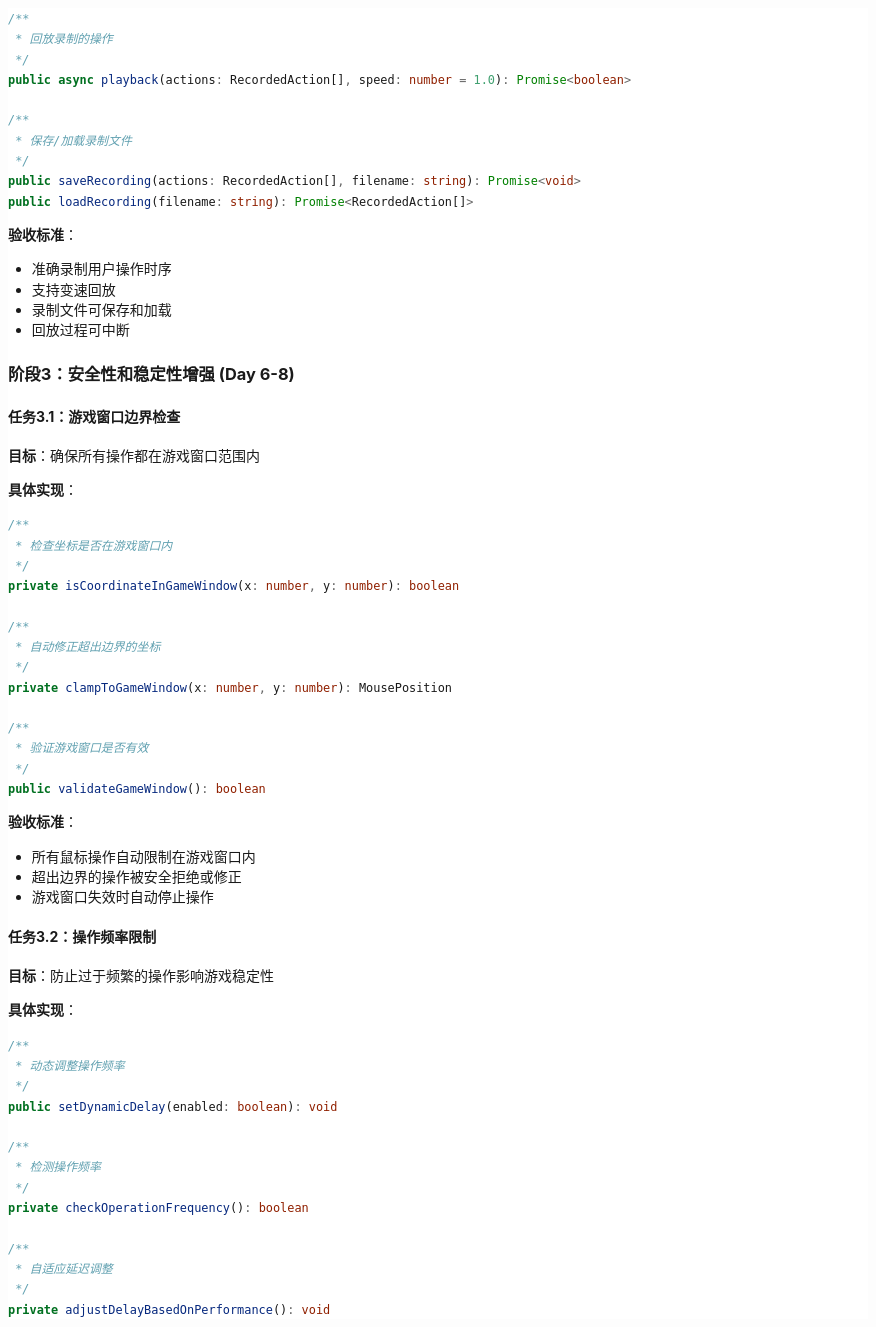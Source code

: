 ```typescript
/**
 * 回放录制的操作
 */
public async playback(actions: RecordedAction[], speed: number = 1.0): Promise<boolean>

/**
 * 保存/加载录制文件
 */
public saveRecording(actions: RecordedAction[], filename: string): Promise<void>
public loadRecording(filename: string): Promise<RecordedAction[]>
```

**验收标准**：
- 准确录制用户操作时序
- 支持变速回放
- 录制文件可保存和加载
- 回放过程可中断

### 阶段3：安全性和稳定性增强 (Day 6-8)

#### 任务3.1：游戏窗口边界检查
**目标**：确保所有操作都在游戏窗口范围内

**具体实现**：
```typescript
/**
 * 检查坐标是否在游戏窗口内
 */
private isCoordinateInGameWindow(x: number, y: number): boolean

/**
 * 自动修正超出边界的坐标
 */
private clampToGameWindow(x: number, y: number): MousePosition

/**
 * 验证游戏窗口是否有效
 */
public validateGameWindow(): boolean
```

**验收标准**：
- 所有鼠标操作自动限制在游戏窗口内
- 超出边界的操作被安全拒绝或修正
- 游戏窗口失效时自动停止操作

#### 任务3.2：操作频率限制
**目标**：防止过于频繁的操作影响游戏稳定性

**具体实现**：
```typescript
/**
 * 动态调整操作频率
 */
public setDynamicDelay(enabled: boolean): void

/**
 * 检测操作频率
 */
private checkOperationFrequency(): boolean

/**
 * 自适应延迟调整
 */
private adjustDelayBasedOnPerformance(): void
```
